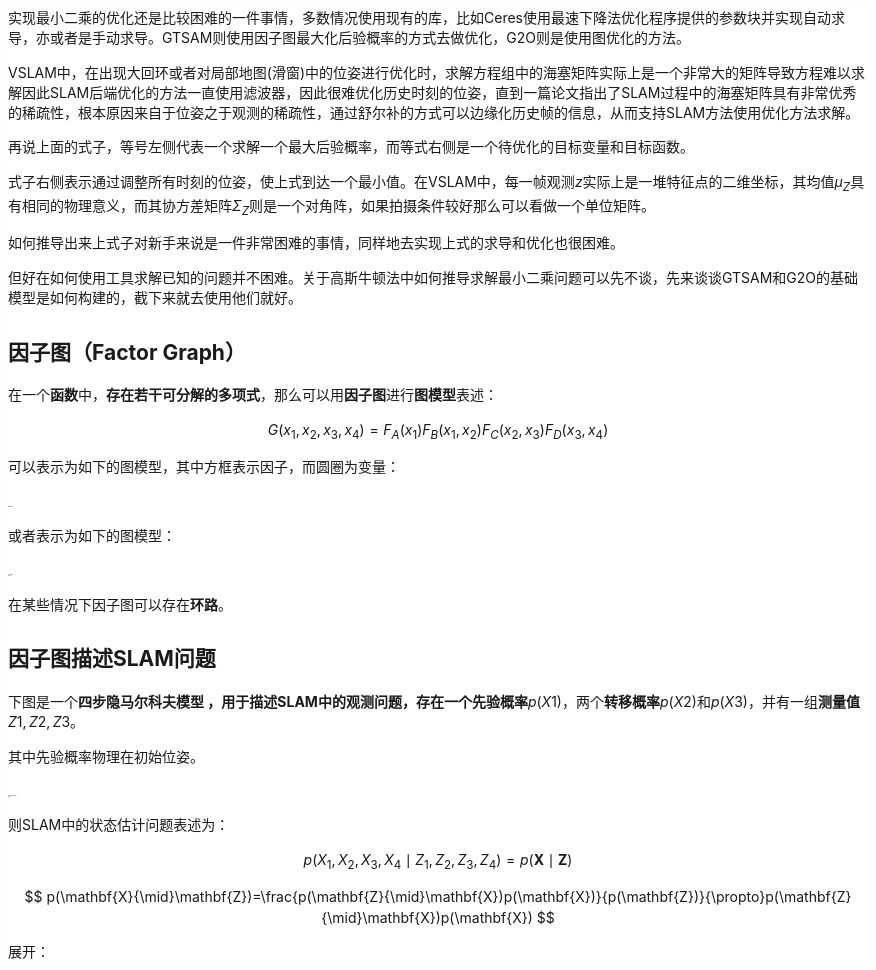 实现最小二乘的优化还是比较困难的一件事情，多数情况使用现有的库，比如Ceres使用最速下降法优化程序提供的参数块并实现自动求导，亦或者是手动求导。GTSAM则使用因子图最大化后验概率的方式去做优化，G2O则是使用图优化的方法。

VSLAM中，在出现大回环或者对局部地图(滑窗)中的位姿进行优化时，求解方程组中的海塞矩阵实际上是一个非常大的矩阵导致方程难以求解因此SLAM后端优化的方法一直使用滤波器，因此很难优化历史时刻的位姿，直到一篇论文指出了SLAM过程中的海塞矩阵具有非常优秀的稀疏性，根本原因来自于位姿之于观测的稀疏性，通过舒尔补的方式可以边缘化历史帧的信息，从而支持SLAM方法使用优化方法求解。

再说上面的式子，等号左侧代表一个求解一个最大后验概率，而等式右侧是一个待优化的目标变量和目标函数。

式子右侧表示通过调整所有时刻的位姿，使上式到达一个最小值。在VSLAM中，每一帧观测$z$实际上是一堆特征点的二维坐标，其均值$\mu_Z$具有相同的物理意义，而其协方差矩阵$\Sigma_Z$则是一个对角阵，如果拍摄条件较好那么可以看做一个单位矩阵。

如何推导出来上式子对新手来说是一件非常困难的事情，同样地去实现上式的求导和优化也很困难。

但好在如何使用工具求解已知的问题并不困难。关于高斯牛顿法中如何推导求解最小二乘问题可以先不谈，先来谈谈GTSAM和G2O的基础模型是如何构建的，截下来就去使用他们就好。



## 因子图（Factor Graph）

在一个**函数**中，**存在若干可分解的多项式**，那么可以用**因子图**进行**图模型**表述：

$$
G(x_1,x_2,x_3,x_4)=F_A(x_1)F_B(x_1,x_2)F_C(x_2,x_3)F_D(x_3,x_4)
$$

可以表示为如下的图模型，其中方框表示因子，而圆圈为变量：

<img src="factor.png" alt="factor" style="zoom:10%;" />

或者表示为如下的图模型：



<img src="factor2.png" alt="img" style="zoom:10%;" />

在某些情况下因子图可以存在**环路**。


## 因子图描述SLAM问题

下图是一个**四步隐马尔科夫模型 **，用于描述SLAM中的观测问题，存在一个**先验概率**$p(X1)$，两个**转移概率**$p(X2)$和$p(X3)$，并有一组**测量值**$Z1,Z2,Z3$。

其中先验概率物理在初始位姿。

<img src="factorslam.png" alt="factorslam" style="zoom:10%;" />

则SLAM中的状态估计问题表述为：

$$
p(X_1,X_2,X_3,X_4{\mid}Z_1,Z_2,Z_3,Z_4)=p(\mathbf{X}{\mid}\mathbf{Z})
$$

$$
p(\mathbf{X}{\mid}\mathbf{Z})=\frac{p(\mathbf{Z}{\mid}\mathbf{X})p(\mathbf{X})}{p(\mathbf{Z})}{\propto}p(\mathbf{Z}{\mid}\mathbf{X})p(\mathbf{X})
$$

展开：
